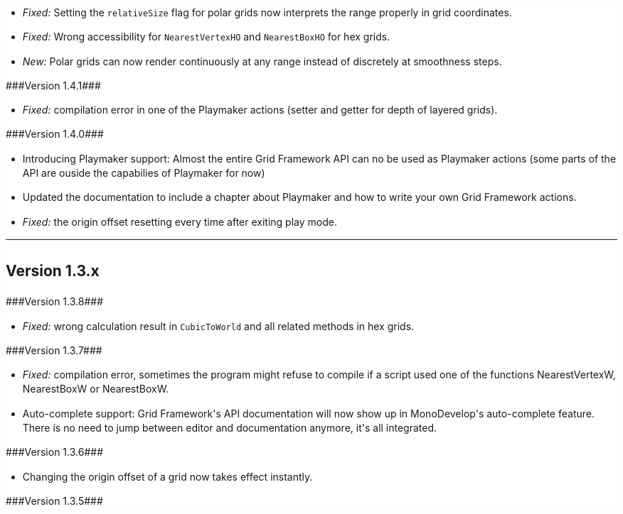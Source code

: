 - *Fixed:* Setting the `relativeSize` flag for polar grids now interprets the
  range properly in grid coordinates.

- *Fixed:* Wrong accessibility for `NearestVertexHO` and `NearestBoxHO` for hex
  grids.

- *New:* Polar grids can now render continuously at any range instead of
  discretely at smoothness steps. 



###Version 1.4.1###

- *Fixed:* compilation error in one of the Playmaker actions (setter and getter
  for depth of layered grids).



###Version 1.4.0###

- Introducing Playmaker support: Almost the entire Grid Framework API can no be
  used as Playmaker actions (some parts of the API are ouside the capabilies of
  Playmaker for now)

- Updated the documentation to include a chapter about Playmaker and how to
  write your own Grid Framework actions.

- *Fixed:* the origin offset resetting every time after exiting play mode.



------------------------------------------------------------------------


Version 1.3.x
-------------



###Version 1.3.8###

- *Fixed:* wrong calculation result in `CubicToWorld` and all related methods
  in hex grids.



###Version 1.3.7###

- *Fixed:* compilation error, sometimes the program might refuse to compile if
  a script used one of the functions NearestVertexW, NearestBoxW or
  NearestBoxW.

- Auto-complete support: Grid Framework's API documentation will now show up in
  MonoDevelop's auto-complete feature. There is no need to jump between editor
  and documentation anymore, it's all integrated.



###Version 1.3.6###

- Changing the origin offset of a grid now takes effect instantly.



###Version 1.3.5###
